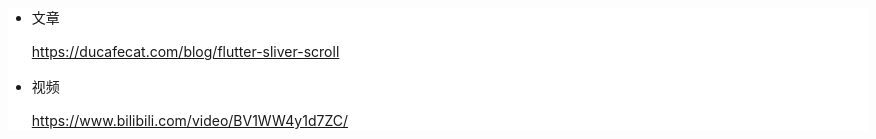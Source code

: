 - 文章

  https://ducafecat.com/blog/flutter-sliver-scroll

- 视频

  https://www.bilibili.com/video/BV1WW4y1d7ZC/
